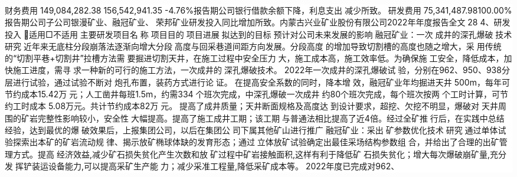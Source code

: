 财务费用
149,084,282.38
156,542,941.35
-4.76%报告期公司银行借款余额下降，利息支出
减少所致。
研发费用
75,341,487.98100.00%报告期公司子公司银漫矿业、融冠矿业、
荣邦矿业研发投入同比增加所致。内蒙古兴业矿业股份有限公司2022年年度报告全文
28
4、研发投入
适用□不适用
主要研发项目名
称
项目目的
项目进展
拟达到的目标
预计对公司未来发展的影响
融冠矿业：一次
成井的深孔爆破
技术研究
近年来无底柱分段崩落法逐渐向增大分段
高度与回采巷道间距方向发展。分段高度
的增加导致切割槽的高度也随之增大，采
用传统的“切割平巷+切割井”拉槽方法需
要掘进切割天井，在施工过程中安全压力
大，施工成本高，施工效率低。为确保施
工安全，降低成本，加快施工进度，需寻
求一种新的可行的施工方法，一次成井的
深孔爆破技术。
2022年一次成井的深孔爆破试
验，分别在962、950、938分
层进行试验，通过试验不断对
炮孔布置，装药方式进行论
证。
在提高安全系数的同时，降本增
效，融冠矿业年均掘进天井
500m，每年可节约成本15.42万
元；人工凿井每班1.5m，约需334
个班次完成，中深孔爆破一次成井
约80个班次完成，每个班次按两
个工时计算，可节约工时成本
5.08万元。共计节约成本82万
元。
提高了成井质量；天井断面规格及高度达
到设计要求，超挖、欠挖不明显，爆破对
天井周围的矿岩完整性影响较小，安全性
大幅提高。提高了施工成井工期；该工期
与普通法相比提高了近4倍。经过全矿推
行后，在实践中总结经验，达到最优的爆
破效果后，上报集团公司，以后在集团公
司下属其他矿山进行推广
融冠矿业：采出
矿参数优化技术
研究
通过单体试验探索出本矿的矿岩流动规
律、揭示放矿椭球体缺的发育形态；通过
立体放矿试验确定出最佳采场结构参数组
合，并给出了合理的出矿管理方式。提高
经济效益,减少矿石损失贫化产生次数和放
矿过程中矿岩接触面积,这样有利于降低矿
石损失贫化；增大每次爆破崩矿量,充分发
挥铲装运设备能力,可以提高采矿生产能
力；减少采准工程量,降低采矿成本等。
2022年度已完成对962、